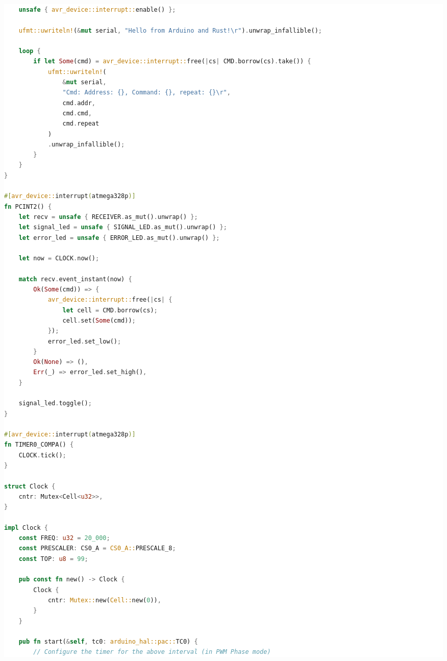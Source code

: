 ```rust
    unsafe { avr_device::interrupt::enable() };

    ufmt::uwriteln!(&mut serial, "Hello from Arduino and Rust!\r").unwrap_infallible();

    loop {
        if let Some(cmd) = avr_device::interrupt::free(|cs| CMD.borrow(cs).take()) {
            ufmt::uwriteln!(
                &mut serial,
                "Cmd: Address: {}, Command: {}, repeat: {}\r",
                cmd.addr,
                cmd.cmd,
                cmd.repeat
            )
            .unwrap_infallible();
        }
    }
}

#[avr_device::interrupt(atmega328p)]
fn PCINT2() {
    let recv = unsafe { RECEIVER.as_mut().unwrap() };
    let signal_led = unsafe { SIGNAL_LED.as_mut().unwrap() };
    let error_led = unsafe { ERROR_LED.as_mut().unwrap() };

    let now = CLOCK.now();

    match recv.event_instant(now) {
        Ok(Some(cmd)) => {
            avr_device::interrupt::free(|cs| {
                let cell = CMD.borrow(cs);
                cell.set(Some(cmd));
            });
            error_led.set_low();
        }
        Ok(None) => (),
        Err(_) => error_led.set_high(),
    }

    signal_led.toggle();
}

#[avr_device::interrupt(atmega328p)]
fn TIMER0_COMPA() {
    CLOCK.tick();
}

struct Clock {
    cntr: Mutex<Cell<u32>>,
}

impl Clock {
    const FREQ: u32 = 20_000;
    const PRESCALER: CS0_A = CS0_A::PRESCALE_8;
    const TOP: u8 = 99;

    pub const fn new() -> Clock {
        Clock {
            cntr: Mutex::new(Cell::new(0)),
        }
    }

    pub fn start(&self, tc0: arduino_hal::pac::TC0) {
        // Configure the timer for the above interval (in PWM Phase mode)
```